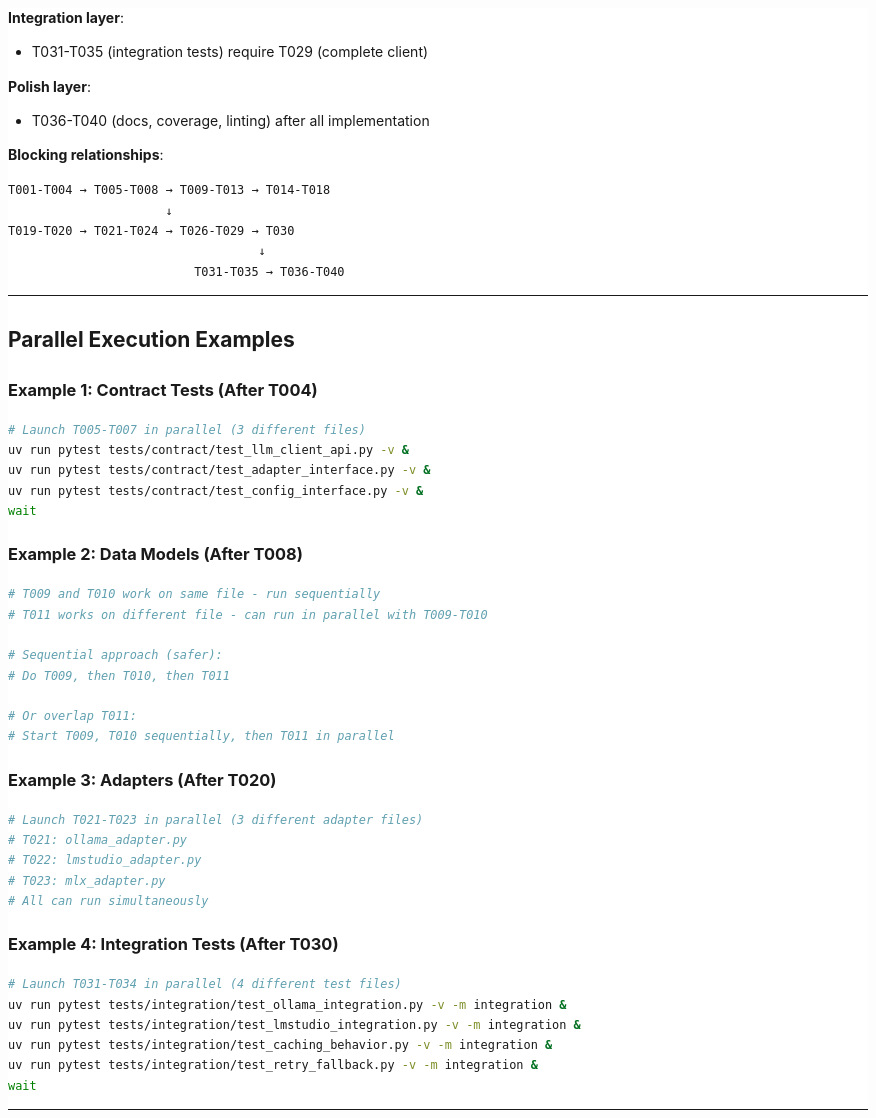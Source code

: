 **Integration layer**:
- T031-T035 (integration tests) require T029 (complete client)

**Polish layer**:
- T036-T040 (docs, coverage, linting) after all implementation

**Blocking relationships**:
```
T001-T004 → T005-T008 → T009-T013 → T014-T018
                      ↓
T019-T020 → T021-T024 → T026-T029 → T030
                                   ↓
                          T031-T035 → T036-T040
```

---

## Parallel Execution Examples

### Example 1: Contract Tests (After T004)
```bash
# Launch T005-T007 in parallel (3 different files)
uv run pytest tests/contract/test_llm_client_api.py -v &
uv run pytest tests/contract/test_adapter_interface.py -v &
uv run pytest tests/contract/test_config_interface.py -v &
wait
```

### Example 2: Data Models (After T008)
```bash
# T009 and T010 work on same file - run sequentially
# T011 works on different file - can run in parallel with T009-T010

# Sequential approach (safer):
# Do T009, then T010, then T011

# Or overlap T011:
# Start T009, T010 sequentially, then T011 in parallel
```

### Example 3: Adapters (After T020)
```bash
# Launch T021-T023 in parallel (3 different adapter files)
# T021: ollama_adapter.py
# T022: lmstudio_adapter.py
# T023: mlx_adapter.py
# All can run simultaneously
```

### Example 4: Integration Tests (After T030)
```bash
# Launch T031-T034 in parallel (4 different test files)
uv run pytest tests/integration/test_ollama_integration.py -v -m integration &
uv run pytest tests/integration/test_lmstudio_integration.py -v -m integration &
uv run pytest tests/integration/test_caching_behavior.py -v -m integration &
uv run pytest tests/integration/test_retry_fallback.py -v -m integration &
wait
```

---